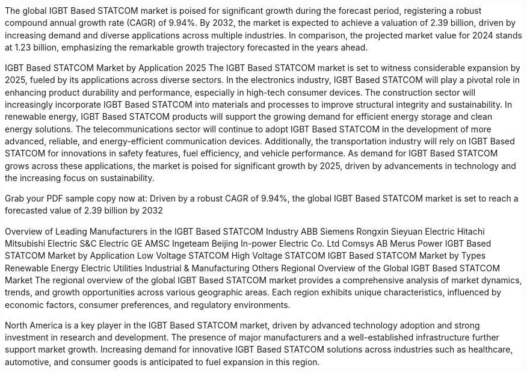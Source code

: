The global IGBT Based STATCOM market is poised for significant growth during the forecast period, registering a robust compound annual growth rate (CAGR) of 9.94%. By 2032, the market is expected to achieve a valuation of 2.39 billion, driven by increasing demand and diverse applications across multiple industries. In comparison, the projected market value for 2024 stands at 1.23 billion, emphasizing the remarkable growth trajectory forecasted in the years ahead. 

IGBT Based STATCOM Market by Application 2025
The IGBT Based STATCOM market is set to witness considerable expansion by 2025, fueled by its applications across diverse sectors. In the electronics industry, IGBT Based STATCOM will play a pivotal role in enhancing product durability and performance, especially in high-tech consumer devices. The construction sector will increasingly incorporate IGBT Based STATCOM into materials and processes to improve structural integrity and sustainability. In renewable energy, IGBT Based STATCOM products will support the growing demand for efficient energy storage and clean energy solutions. The telecommunications sector will continue to adopt IGBT Based STATCOM in the development of more advanced, reliable, and energy-efficient communication devices. Additionally, the transportation industry will rely on IGBT Based STATCOM for innovations in safety features, fuel efficiency, and vehicle performance. As demand for IGBT Based STATCOM grows across these applications, the market is poised for significant growth by 2025, driven by advancements in technology and the increasing focus on sustainability.

Grab your PDF sample copy now at: Driven by a robust CAGR of 9.94%, the global IGBT Based STATCOM market is set to reach a forecasted value of 2.39 billion by 2032

Overview of Leading Manufacturers in the IGBT Based STATCOM Industry
ABB
Siemens
Rongxin
Sieyuan Electric
Hitachi
Mitsubishi Electric
S&C Electric
GE
AMSC
Ingeteam
Beijing In-power Electric Co.
Ltd
Comsys AB
Merus Power
IGBT Based STATCOM Market by Application
Low Voltage STATCOM
High Voltage STATCOM
IGBT Based STATCOM Market by Types
Renewable Energy
Electric Utilities
Industrial & Manufacturing
Others
Regional Overview of the Global IGBT Based STATCOM Market
The regional overview of the global IGBT Based STATCOM market provides a comprehensive analysis of market dynamics, trends, and growth opportunities across various geographic areas. Each region exhibits unique characteristics, influenced by economic factors, consumer preferences, and regulatory environments.

North America is a key player in the IGBT Based STATCOM market, driven by advanced technology adoption and strong investment in research and development. The presence of major manufacturers and a well-established infrastructure further support market growth. Increasing demand for innovative IGBT Based STATCOM solutions across industries such as healthcare, automotive, and consumer goods is anticipated to fuel expansion in this region.
